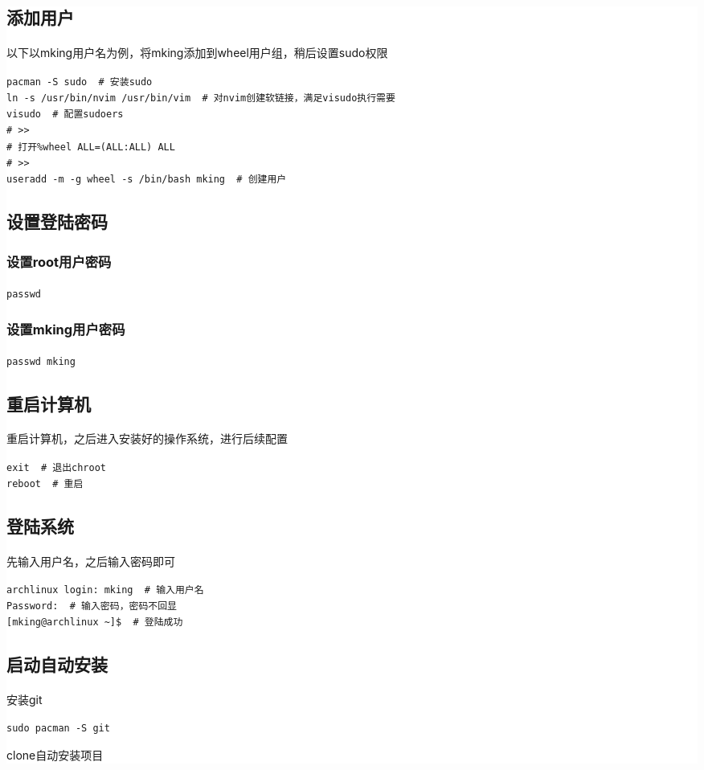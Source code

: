 ## 添加用户

以下以mking用户名为例，将mking添加到wheel用户组，稍后设置sudo权限

```shell
pacman -S sudo  # 安装sudo
ln -s /usr/bin/nvim /usr/bin/vim  # 对nvim创建软链接，满足visudo执行需要
visudo  # 配置sudoers
# >>
# 打开%wheel ALL=(ALL:ALL) ALL
# >>
useradd -m -g wheel -s /bin/bash mking  # 创建用户
```

## 设置登陆密码

### 设置root用户密码

```shell
passwd
```

### 设置mking用户密码

```shell
passwd mking
```

## 重启计算机

重启计算机，之后进入安装好的操作系统，进行后续配置
```shell
exit  # 退出chroot
reboot  # 重启
```

## 登陆系统
先输入用户名，之后输入密码即可
```shell
archlinux login: mking  # 输入用户名
Password:  # 输入密码，密码不回显
[mking@archlinux ~]$  # 登陆成功
```

## 启动自动安装

安装git
```shell
sudo pacman -S git
```

clone自动安装项目
